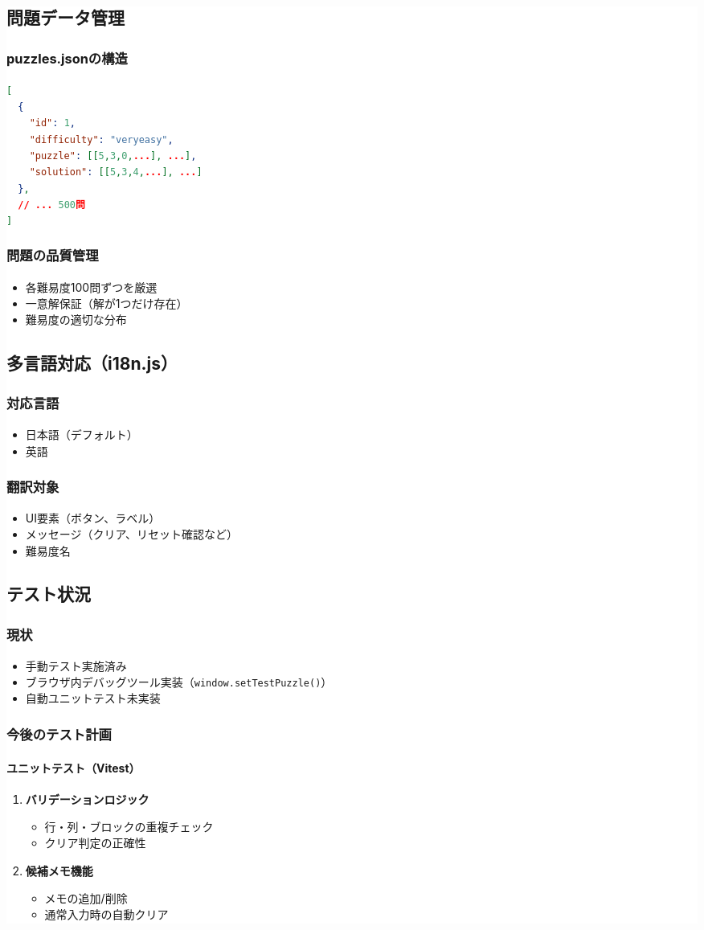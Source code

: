 ## 問題データ管理

### puzzles.jsonの構造
```json
[
  {
    "id": 1,
    "difficulty": "veryeasy",
    "puzzle": [[5,3,0,...], ...],
    "solution": [[5,3,4,...], ...]
  },
  // ... 500問
]
```

### 問題の品質管理
- 各難易度100問ずつを厳選
- 一意解保証（解が1つだけ存在）
- 難易度の適切な分布

## 多言語対応（i18n.js）

### 対応言語
- 日本語（デフォルト）
- 英語

### 翻訳対象
- UI要素（ボタン、ラベル）
- メッセージ（クリア、リセット確認など）
- 難易度名

## テスト状況

### 現状
- 手動テスト実施済み
- ブラウザ内デバッグツール実装（`window.setTestPuzzle()`）
- 自動ユニットテスト未実装

### 今後のテスト計画

#### ユニットテスト（Vitest）
1. **バリデーションロジック**
   - 行・列・ブロックの重複チェック
   - クリア判定の正確性

2. **候補メモ機能**
   - メモの追加/削除
   - 通常入力時の自動クリア
